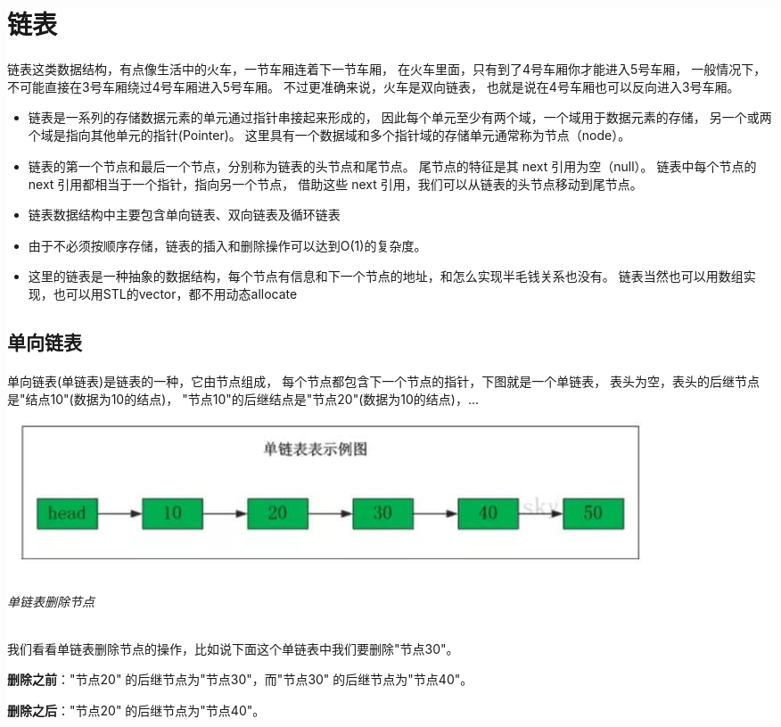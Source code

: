 # 链表

链表这类数据结构，有点像生活中的火车，一节车厢连着下一节车厢，
在火车里面，只有到了4号车厢你才能进入5号车厢，
一般情况下，不可能直接在3号车厢绕过4号车厢进入5号车厢。
不过更准确来说，火车是双向链表，
也就是说在4号车厢也可以反向进入3号车厢。

* 链表是一系列的存储数据元素的单元通过指针串接起来形成的，
因此每个单元至少有两个域，一个域用于数据元素的存储，
另一个或两个域是指向其他单元的指针(Pointer)。
这里具有一个数据域和多个指针域的存储单元通常称为节点（node）。

* 链表的第一个节点和最后一个节点，分别称为链表的头节点和尾节点。
尾节点的特征是其 next 引用为空（null）。
链表中每个节点的 next 引用都相当于一个指针，指向另一个节点，
借助这些 next 引用，我们可以从链表的头节点移动到尾节点。

* 链表数据结构中主要包含单向链表、双向链表及循环链表

* 由于不必须按顺序存储，链表的插入和删除操作可以达到O(1)的复杂度。

* 这里的链表是一种抽象的数据结构，每个节点有信息和下一个节点的地址，和怎么实现半毛钱关系也没有。
链表当然也可以用数组实现，也可以用STL的vector，都不用动态allocate

## 单向链表

单向链表(单链表)是链表的一种，它由节点组成，
每个节点都包含下一个节点的指针，下图就是一个单链表，
表头为空，表头的后继节点是"结点10"(数据为10的结点)，
"节点10"的后继结点是"节点20"(数据为10的结点)，...

![单向链表](../image/c2/ll-1.jpg)

###### 单链表删除节点

我们看看单链表删除节点的操作，比如说下面这个单链表中我们要删除"节点30"。

**删除之前**："节点20" 的后继节点为"节点30"，而"节点30" 的后继节点为"节点40"。

**删除之后**："节点20" 的后继节点为"节点40"。
